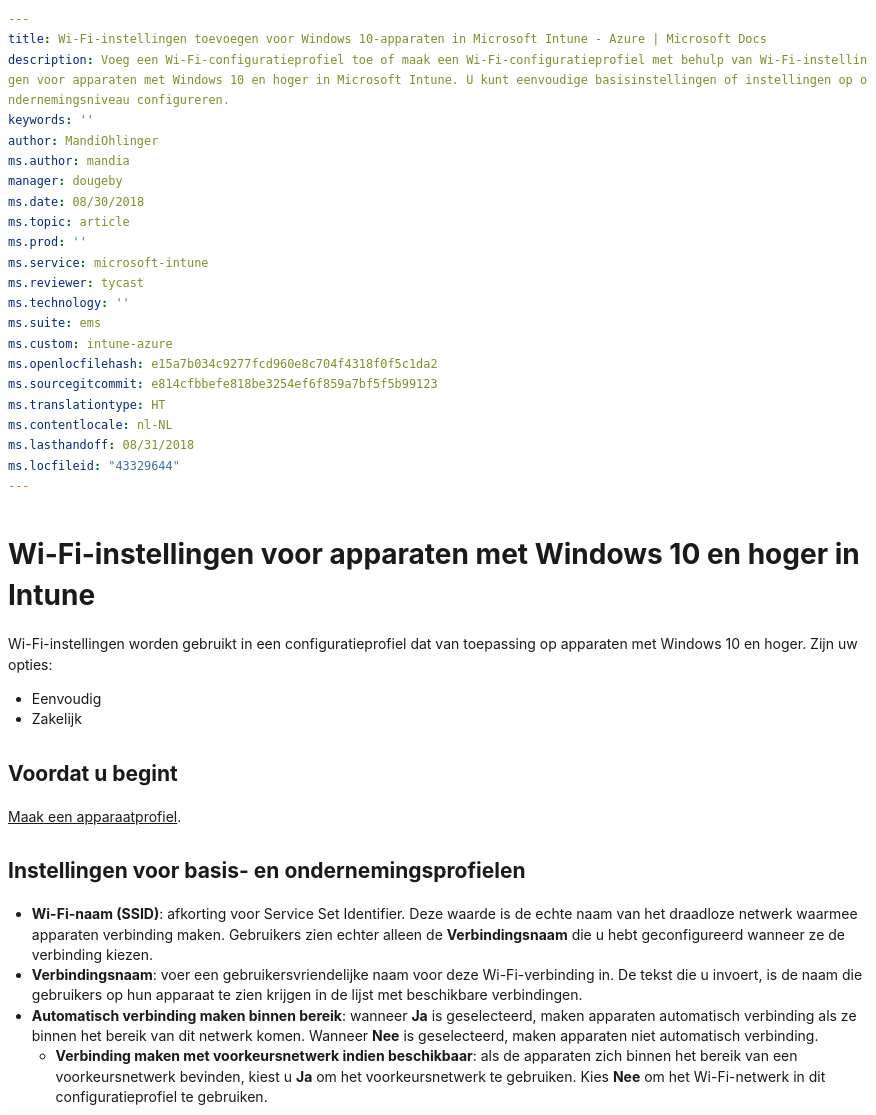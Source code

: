 ```yaml
---
title: Wi-Fi-instellingen toevoegen voor Windows 10-apparaten in Microsoft Intune - Azure | Microsoft Docs
description: Voeg een Wi-Fi-configuratieprofiel toe of maak een Wi-Fi-configuratieprofiel met behulp van Wi-Fi-instellingen voor apparaten met Windows 10 en hoger in Microsoft Intune. U kunt eenvoudige basisinstellingen of instellingen op ondernemingsniveau configureren.
keywords: ''
author: MandiOhlinger
ms.author: mandia
manager: dougeby
ms.date: 08/30/2018
ms.topic: article
ms.prod: ''
ms.service: microsoft-intune
ms.reviewer: tycast
ms.technology: ''
ms.suite: ems
ms.custom: intune-azure
ms.openlocfilehash: e15a7b034c9277fcd960e8c704f4318f0f5c1da2
ms.sourcegitcommit: e814cfbbefe818be3254ef6f859a7bf5f5b99123
ms.translationtype: HT
ms.contentlocale: nl-NL
ms.lasthandoff: 08/31/2018
ms.locfileid: "43329644"
---
```

# <a name="wi-fi-settings-for-windows-10-and-later-devices-in-intune"></a>Wi-Fi-instellingen voor apparaten met Windows 10 en hoger in Intune

Wi-Fi-instellingen worden gebruikt in een configuratieprofiel dat van toepassing op apparaten met Windows 10 en hoger. Zijn uw opties:

- Eenvoudig
- Zakelijk

## <a name="before-you-begin"></a>Voordat u begint

[Maak een apparaatprofiel](device-profile-create.md).

## <a name="settings-for-basic-and-enterprise-profiles"></a>Instellingen voor basis- en ondernemingsprofielen

- **Wi-Fi-naam (SSID)**: afkorting voor Service Set Identifier. Deze waarde is de echte naam van het draadloze netwerk waarmee apparaten verbinding maken. Gebruikers zien echter alleen de **Verbindingsnaam** die u hebt geconfigureerd wanneer ze de verbinding kiezen.
- **Verbindingsnaam**: voer een gebruikersvriendelijke naam voor deze Wi-Fi-verbinding in. De tekst die u invoert, is de naam die gebruikers op hun apparaat te zien krijgen in de lijst met beschikbare verbindingen.
- **Automatisch verbinding maken binnen bereik**: wanneer **Ja** is geselecteerd, maken apparaten automatisch verbinding als ze binnen het bereik van dit netwerk komen. Wanneer **Nee** is geselecteerd, maken apparaten niet automatisch verbinding.
  - **Verbinding maken met voorkeursnetwerk indien beschikbaar**: als de apparaten zich binnen het bereik van een voorkeursnetwerk bevinden, kiest u **Ja** om het voorkeursnetwerk te gebruiken. Kies **Nee** om het Wi-Fi-netwerk in dit configuratieprofiel te gebruiken.
